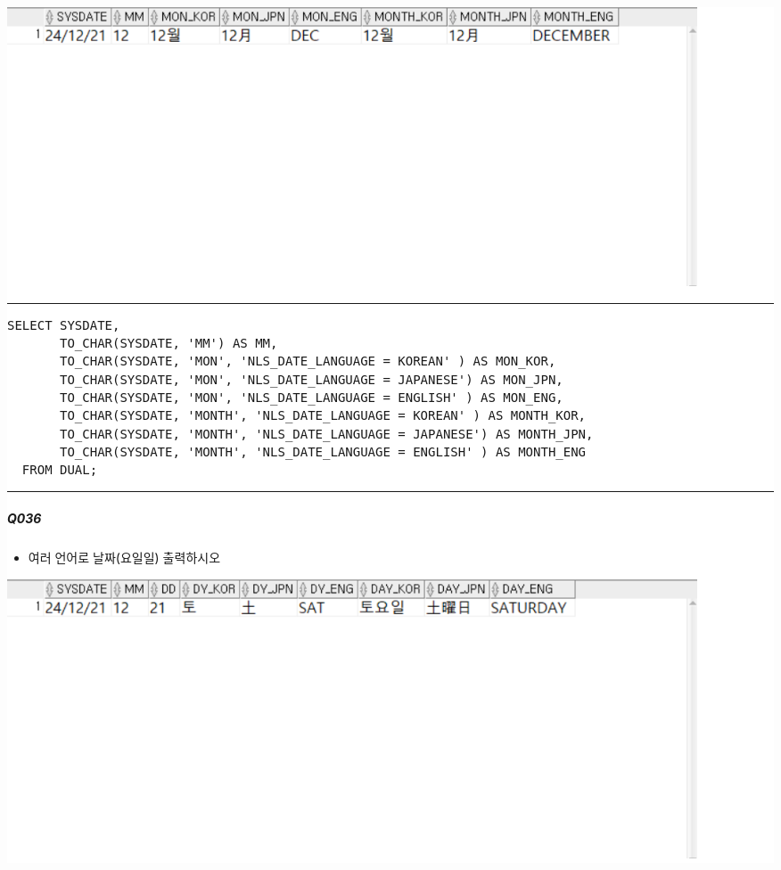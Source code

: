 <img src="img/chap06_035.png" alt="" width="90%" />


---

<pre class="codeblock">
SELECT SYSDATE,
       TO_CHAR(SYSDATE, 'MM') AS MM,
       TO_CHAR(SYSDATE, 'MON', 'NLS_DATE_LANGUAGE = KOREAN' ) AS MON_KOR,
       TO_CHAR(SYSDATE, 'MON', 'NLS_DATE_LANGUAGE = JAPANESE') AS MON_JPN,
       TO_CHAR(SYSDATE, 'MON', 'NLS_DATE_LANGUAGE = ENGLISH' ) AS MON_ENG,
       TO_CHAR(SYSDATE, 'MONTH', 'NLS_DATE_LANGUAGE = KOREAN' ) AS MONTH_KOR,
       TO_CHAR(SYSDATE, 'MONTH', 'NLS_DATE_LANGUAGE = JAPANESE') AS MONTH_JPN,
       TO_CHAR(SYSDATE, 'MONTH', 'NLS_DATE_LANGUAGE = ENGLISH' ) AS MONTH_ENG
  FROM DUAL;
</pre>



---

##### Q036
- 여러 언어로 날짜(요일일) 출력하시오
<img src="img/chap06_036.png" alt="" width="90%" />
